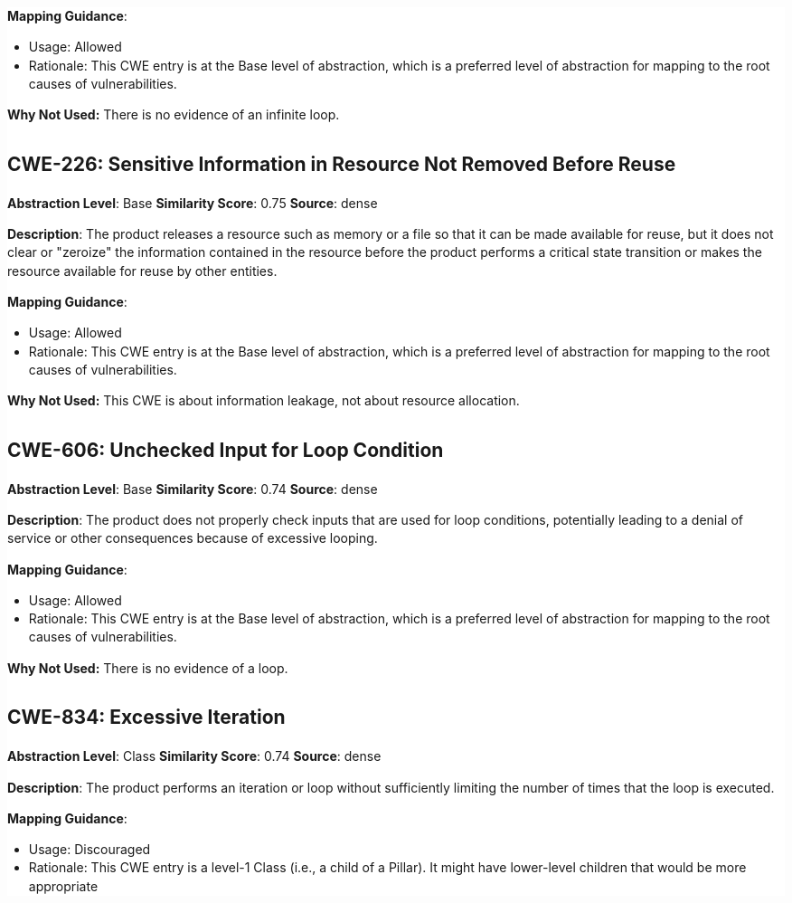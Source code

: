 **Mapping Guidance**:
- Usage: Allowed
- Rationale: This CWE entry is at the Base level of abstraction, which is a preferred level of abstraction for mapping to the root causes of vulnerabilities.

**Why Not Used:** There is no evidence of an infinite loop.

## CWE-226: Sensitive Information in Resource Not Removed Before Reuse
**Abstraction Level**: Base
**Similarity Score**: 0.75
**Source**: dense

**Description**:
The product releases a resource such as memory or a file so that it can be made available for reuse, but it does not clear or "zeroize" the information contained in the resource before the product performs a critical state transition or makes the resource available for reuse by other entities.

**Mapping Guidance**:
- Usage: Allowed
- Rationale: This CWE entry is at the Base level of abstraction, which is a preferred level of abstraction for mapping to the root causes of vulnerabilities.

**Why Not Used:** This CWE is about information leakage, not about resource allocation.

## CWE-606: Unchecked Input for Loop Condition
**Abstraction Level**: Base
**Similarity Score**: 0.74
**Source**: dense

**Description**:
The product does not properly check inputs that are used for loop conditions, potentially leading to a denial of service or other consequences because of excessive looping.

**Mapping Guidance**:
- Usage: Allowed
- Rationale: This CWE entry is at the Base level of abstraction, which is a preferred level of abstraction for mapping to the root causes of vulnerabilities.

**Why Not Used:** There is no evidence of a loop.

## CWE-834: Excessive Iteration
**Abstraction Level**: Class
**Similarity Score**: 0.74
**Source**: dense

**Description**:
The product performs an iteration or loop without sufficiently limiting the number of times that the loop is executed.

**Mapping Guidance**:
- Usage: Discouraged
- Rationale: This CWE entry is a level-1 Class (i.e., a child of a Pillar). It might have lower-level children that would be more appropriate
